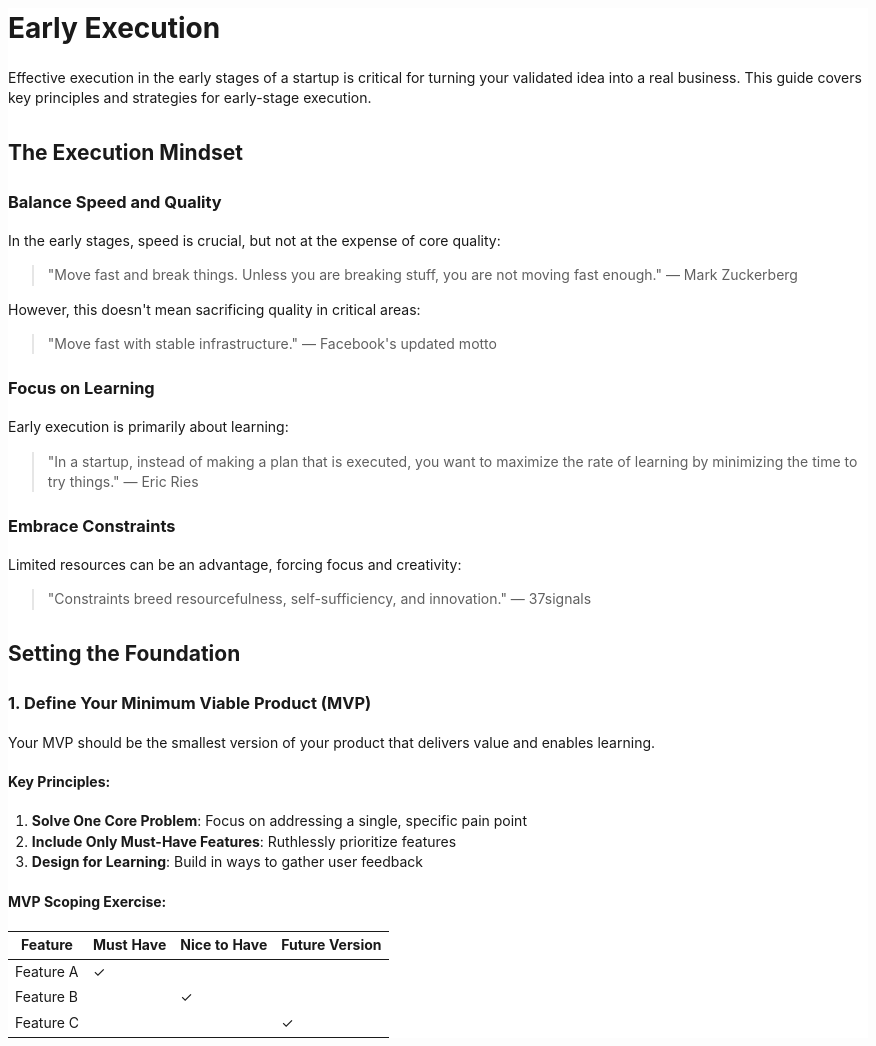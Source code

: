 # Early Execution

Effective execution in the early stages of a startup is critical for turning your validated idea into a real business. This guide covers key principles and strategies for early-stage execution.

## The Execution Mindset

### Balance Speed and Quality

In the early stages, speed is crucial, but not at the expense of core quality:

> "Move fast and break things. Unless you are breaking stuff, you are not moving fast enough." — Mark Zuckerberg

However, this doesn't mean sacrificing quality in critical areas:

> "Move fast with stable infrastructure." — Facebook's updated motto

### Focus on Learning

Early execution is primarily about learning:

> "In a startup, instead of making a plan that is executed, you want to maximize the rate of learning by minimizing the time to try things." — Eric Ries

### Embrace Constraints

Limited resources can be an advantage, forcing focus and creativity:

> "Constraints breed resourcefulness, self-sufficiency, and innovation." — 37signals

## Setting the Foundation

### 1. Define Your Minimum Viable Product (MVP)

Your MVP should be the smallest version of your product that delivers value and enables learning.

#### Key Principles:

1. **Solve One Core Problem**: Focus on addressing a single, specific pain point
2. **Include Only Must-Have Features**: Ruthlessly prioritize features
3. **Design for Learning**: Build in ways to gather user feedback

#### MVP Scoping Exercise:

| Feature | Must Have | Nice to Have | Future Version |
|---------|-----------|--------------|----------------|
| Feature A | ✓ |  |  |
| Feature B |  | ✓ |  |
| Feature C |  |  | ✓ |
